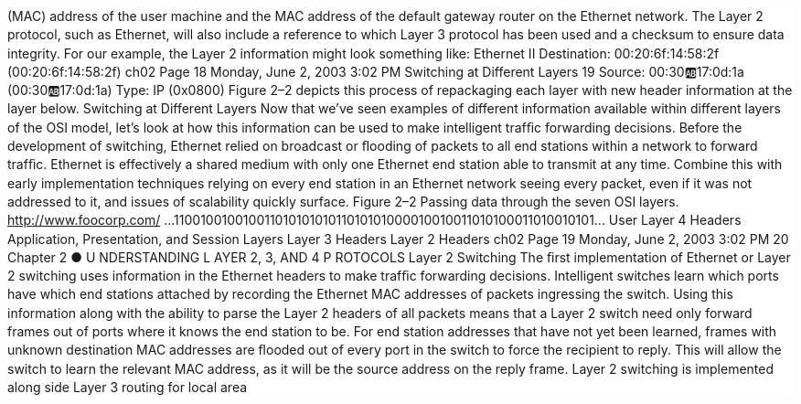 (MAC) address of the user machine and the MAC address of the default
gateway router on the Ethernet network. The Layer 2 protocol, such as
Ethernet, will also include a reference to which Layer 3 protocol has been
used and a checksum to ensure data integrity. For our example, the Layer 2
information might look something like:
Ethernet II
Destination: 00:20:6f:14:58:2f (00:20:6f:14:58:2f)
ch02 Page 18 Monday, June 2, 2003 3:02 PM
Switching at Different Layers
19
Source: 00:30:ab:17:0d:1a (00:30:ab:17:0d:1a)
Type: IP (0x0800)
Figure 2–2 depicts this process of repackaging each layer with new header
information at the layer below.
Switching at Different Layers
Now that we’ve seen examples of different information available within different
layers of the OSI model, let’s look at how this information can be used to make
intelligent trafﬁc forwarding decisions. Before the development of switching,
Ethernet relied on broadcast or ﬂooding of packets to all end stations within a
network to forward trafﬁc. Ethernet is effectively a shared medium with only
one Ethernet end station able to transmit at any time. Combine this with early
implementation techniques relying on every end station in an Ethernet network
seeing every packet, even if it was not addressed to it, and issues of scalability
quickly surface.
Figure 2–2
Passing data through the seven OSI layers.
http://www.foocorp.com/
...11001001001001101010101011010101000010010011010100011010010101...
User
Layer 4
Headers
Application,
Presentation, and
Session Layers
Layer 3
Headers
Layer 2
Headers
ch02 Page 19 Monday, June 2, 2003 3:02 PM
20
Chapter 2
●
U
NDERSTANDING
L
AYER
2, 3,
AND
4 P
ROTOCOLS
Layer 2 Switching
The ﬁrst implementation of Ethernet or Layer 2 switching uses information in
the Ethernet headers to make trafﬁc forwarding decisions. Intelligent switches
learn which ports have which end stations attached by recording the Ethernet
MAC addresses of packets ingressing the switch. Using this information along
with the ability to parse the Layer 2 headers of all packets means that a Layer 2
switch need only forward frames out of ports where it knows the end station to
be. For end station addresses that have not yet been learned, frames with
unknown destination MAC addresses are ﬂooded out of every port in the switch
to force the recipient to reply. This will allow the switch to learn the relevant
MAC address, as it will be the
source
address on the reply frame.
Layer 2 switching is implemented along side Layer 3 routing for local area
